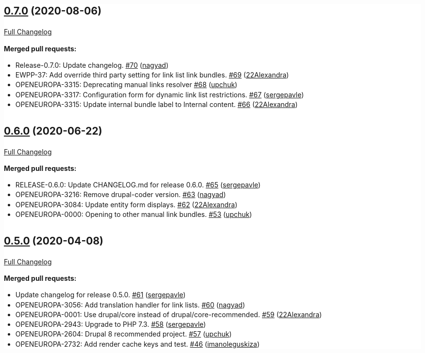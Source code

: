 ## [0.7.0](https://github.com/openeuropa/oe_link_lists/tree/0.7.0) (2020-08-06)

[Full Changelog](https://github.com/openeuropa/oe_link_lists/compare/0.6.0...0.7.0)

**Merged pull requests:**

- Release-0.7.0: Update changelog. [\#70](https://github.com/openeuropa/oe_link_lists/pull/70) ([nagyad](https://github.com/nagyad))
- EWPP-37: Add override third party setting for link list link bundles. [\#69](https://github.com/openeuropa/oe_link_lists/pull/69) ([22Alexandra](https://github.com/22Alexandra))
- OPENEUROPA-3315: Deprecating manual links resolver [\#68](https://github.com/openeuropa/oe_link_lists/pull/68) ([upchuk](https://github.com/upchuk))
- OPENEUROPA-3317: Configuration form for dynamic link list restrictions. [\#67](https://github.com/openeuropa/oe_link_lists/pull/67) ([sergepavle](https://github.com/sergepavle))
- OPENEUROPA-3315: Update internal bundle label to Internal content. [\#66](https://github.com/openeuropa/oe_link_lists/pull/66) ([22Alexandra](https://github.com/22Alexandra))

## [0.6.0](https://github.com/openeuropa/oe_link_lists/tree/0.6.0) (2020-06-22)

[Full Changelog](https://github.com/openeuropa/oe_link_lists/compare/0.5.0...0.6.0)

**Merged pull requests:**

- RELEASE-0.6.0: Update CHANGELOG.md for release 0.6.0. [\#65](https://github.com/openeuropa/oe_link_lists/pull/65) ([sergepavle](https://github.com/sergepavle))
- OPENEUROPA-3216: Remove drupal-coder version. [\#63](https://github.com/openeuropa/oe_link_lists/pull/63) ([nagyad](https://github.com/nagyad))
- OPENEUROPA-3084: Update entity form displays. [\#62](https://github.com/openeuropa/oe_link_lists/pull/62) ([22Alexandra](https://github.com/22Alexandra))
- OPENEUROPA-0000: Opening to other manual link bundles. [\#53](https://github.com/openeuropa/oe_link_lists/pull/53) ([upchuk](https://github.com/upchuk))

## [0.5.0](https://github.com/openeuropa/oe_link_lists/tree/0.5.0) (2020-04-08)

[Full Changelog](https://github.com/openeuropa/oe_link_lists/compare/0.4.1...0.5.0)

**Merged pull requests:**

- Update changelog for release 0.5.0. [\#61](https://github.com/openeuropa/oe_link_lists/pull/61) ([sergepavle](https://github.com/sergepavle))
- OPENEUROPA-3056: Add translation handler for link lists. [\#60](https://github.com/openeuropa/oe_link_lists/pull/60) ([nagyad](https://github.com/nagyad))
- OPENEUROPA-0001: Use drupal/core instead of drupal/core-recommended. [\#59](https://github.com/openeuropa/oe_link_lists/pull/59) ([22Alexandra](https://github.com/22Alexandra))
- OPENEUROPA-2943: Upgrade to PHP 7.3. [\#58](https://github.com/openeuropa/oe_link_lists/pull/58) ([sergepavle](https://github.com/sergepavle))
- OPENEUROPA-2604: Drupal 8 recommended project. [\#57](https://github.com/openeuropa/oe_link_lists/pull/57) ([upchuk](https://github.com/upchuk))
- OPENEUROPA-2732: Add render cache keys and test. [\#46](https://github.com/openeuropa/oe_link_lists/pull/46) ([imanoleguskiza](https://github.com/imanoleguskiza))
